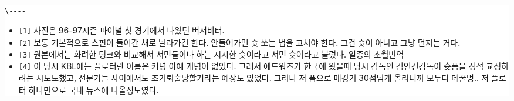 `\----`

  * `[1]` 사진은 96-97시즌 파이널 첫 경기에서 나왔던 버저비터.
  * `[2]` 보통 기본적으로 스핀이 들어간 채로 날라가긴 한다. 안들어가면 슛 쏘는 법을 고쳐야 한다. 그건 슛이 아니고 그냥 던지는 거다.
  * `[3]` 원본에서는 화려한 덩크와 비교해서 서민들이나 하는 시시한 슛이라고 서민 슛이라고 불렀다. 일종의 초월번역
  * `[4]` 이 당시 KBL에는 플로터란 이름은 커녕 아예 개념이 없었다. 그래서 에드워즈가 한국에 왔을때 당시 감독인 김인건감독이 슛폼을 정석 교정하려는 시도도했고, 전문가들 사이에서도 조기퇴출당할거라는 예상도 있었다. 그러나 저 폼으로 매경기 30점넘게 올리니까 모두다 데꿀멍.. 저 플로터 하나만으로 국내 뉴스에 나올정도였다.

